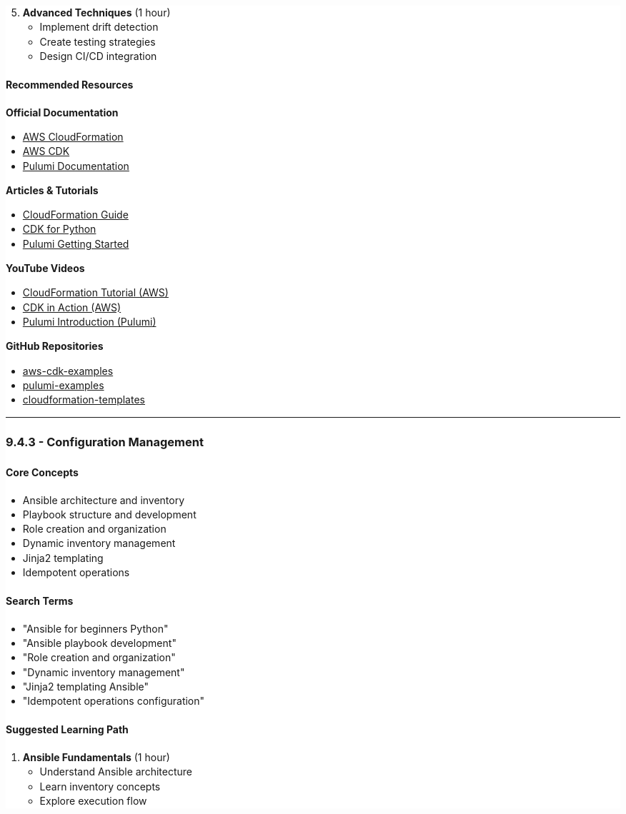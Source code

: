 5. **Advanced Techniques** (1 hour)
   - Implement drift detection
   - Create testing strategies
   - Design CI/CD integration

#### Recommended Resources

**Official Documentation**
- [AWS CloudFormation](https://docs.aws.amazon.com/cloudformation/)
- [AWS CDK](https://docs.aws.amazon.com/cdk/)
- [Pulumi Documentation](https://www.pulumi.com/docs/)

**Articles & Tutorials**
- [CloudFormation Guide](https://docs.aws.amazon.com/AWSCloudFormation/latest/UserGuide/Welcome.html)
- [CDK for Python](https://docs.aws.amazon.com/cdk/latest/guide/work-with-cdk-python.html)
- [Pulumi Getting Started](https://www.pulumi.com/docs/get-started/)

**YouTube Videos**
- [CloudFormation Tutorial (AWS)](https://www.youtube.com/watch?v=t97jZch4lMY)
- [CDK in Action (AWS)](https://www.youtube.com/watch?v=bz4jTx4v-l8)
- [Pulumi Introduction (Pulumi)](https://www.youtube.com/watch?v=QfJTJs24-JM)

**GitHub Repositories**
- [aws-cdk-examples](https://github.com/aws-samples/aws-cdk-examples)
- [pulumi-examples](https://github.com/pulumi/examples)
- [cloudformation-templates](https://github.com/aws-samples/cloudformation-templates)

---

### 9.4.3 - Configuration Management

#### Core Concepts
- Ansible architecture and inventory
- Playbook structure and development
- Role creation and organization
- Dynamic inventory management
- Jinja2 templating
- Idempotent operations

#### Search Terms
- "Ansible for beginners Python"
- "Ansible playbook development"
- "Role creation and organization"
- "Dynamic inventory management"
- "Jinja2 templating Ansible"
- "Idempotent operations configuration"

#### Suggested Learning Path
1. **Ansible Fundamentals** (1 hour)
   - Understand Ansible architecture
   - Learn inventory concepts
   - Explore execution flow
